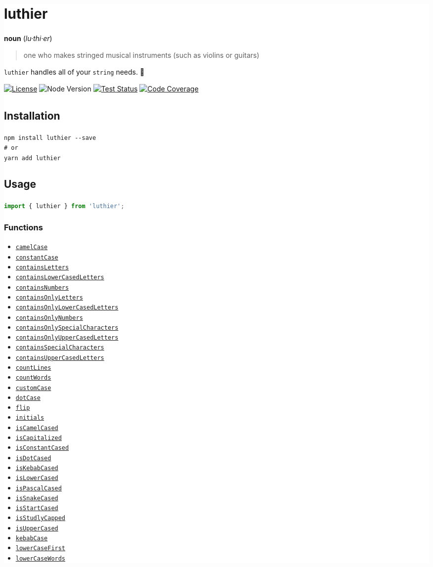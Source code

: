# luthier

**noun** (*lu·thi·er*)

> one who makes stringed musical instruments (such as violins or guitars)

`luthier` handles all of your `string` needs. 🎸

[![License](https://img.shields.io/npm/l/luthier?style=for-the-badge)](https://github.com/joshtronic/luthier/blob/master/LICENSE)
![Node Version](https://img.shields.io/node/v/luthier?style=for-the-badge)
[![Test Status](https://img.shields.io/github/workflow/status/joshtronic/luthier/Test?style=for-the-badge)](https://github.com/joshtronic/luthier/actions)
[![Code Coverage](https://img.shields.io/codecov/c/github/joshtronic/luthier?style=for-the-badge)](https://codecov.io/gh/joshtronic/luthier)

## Installation

```shell
npm install luthier --save
# or
yarn add luthier
```

## Usage

```javascript
import { luthier } from 'luthier';
```

### Functions

* [`camelCase`](#camelCase)
* [`constantCase`](#constantCase)
* [`containsLetters`](#containsLetters)
* [`containsLowerCasedLetters`](#containsLowerCasedLetters)
* [`containsNumbers`](#containsNumbers)
* [`containsOnlyLetters`](#containsOnlyLetters)
* [`containsOnlyLowerCasedLetters`](#containsOnlyLowerCasedLetters)
* [`containsOnlyNumbers`](#containsOnlyNumbers)
* [`containsOnlySpecialCharacters`](#containsOnlySpecialCharacters)
* [`containsOnlyUpperCasedLetters`](#containsOnlyUpperCasedLetters)
* [`containsSpecialCharacters`](#containsSpecialCharacters)
* [`containsUpperCasedLetters`](#containsUpperCasedLetters)
* [`countLines`](#countLines)
* [`countWords`](#countWords)
* [`customCase`](#customCase)
* [`dotCase`](#dotCase)
* [`flip`](#flip)
* [`initials`](#initials)
* [`isCamelCased`](#isCamelCased)
* [`isCapitalized`](#isCapitalized)
* [`isConstantCased`](#isConstantCased)
* [`isDotCased`](#isDotCased)
* [`isKebabCased`](#isKebabCased)
* [`isLowerCased`](#isLowerCased)
* [`isPascalCased`](#isPascalCased)
* [`isSnakeCased`](#isSnakeCased)
* [`isStartCased`](#isStartCased)
* [`isStudlyCapped`](#isStudlyCapped)
* [`isUpperCased`](#isUpperCased)
* [`kebabCase`](#kebabCase)
* [`lowerCaseFirst`](#lowerCaseFirst)
* [`lowerCaseWords`](#lowerCaseWords)